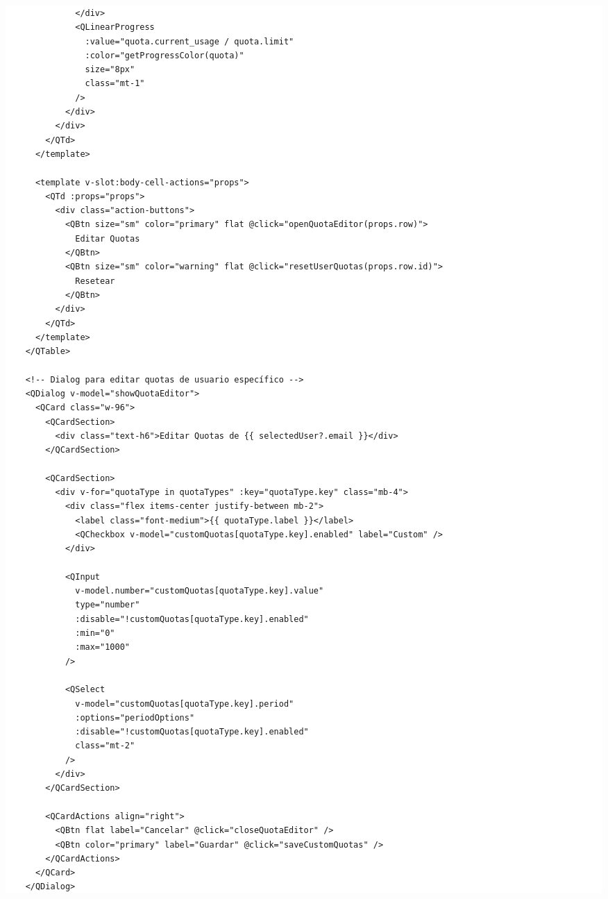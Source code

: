 ```vue
              </div>
              <QLinearProgress
                :value="quota.current_usage / quota.limit"
                :color="getProgressColor(quota)"
                size="8px"
                class="mt-1"
              />
            </div>
          </div>
        </QTd>
      </template>

      <template v-slot:body-cell-actions="props">
        <QTd :props="props">
          <div class="action-buttons">
            <QBtn size="sm" color="primary" flat @click="openQuotaEditor(props.row)">
              Editar Quotas
            </QBtn>
            <QBtn size="sm" color="warning" flat @click="resetUserQuotas(props.row.id)">
              Resetear
            </QBtn>
          </div>
        </QTd>
      </template>
    </QTable>

    <!-- Dialog para editar quotas de usuario específico -->
    <QDialog v-model="showQuotaEditor">
      <QCard class="w-96">
        <QCardSection>
          <div class="text-h6">Editar Quotas de {{ selectedUser?.email }}</div>
        </QCardSection>

        <QCardSection>
          <div v-for="quotaType in quotaTypes" :key="quotaType.key" class="mb-4">
            <div class="flex items-center justify-between mb-2">
              <label class="font-medium">{{ quotaType.label }}</label>
              <QCheckbox v-model="customQuotas[quotaType.key].enabled" label="Custom" />
            </div>

            <QInput
              v-model.number="customQuotas[quotaType.key].value"
              type="number"
              :disable="!customQuotas[quotaType.key].enabled"
              :min="0"
              :max="1000"
            />

            <QSelect
              v-model="customQuotas[quotaType.key].period"
              :options="periodOptions"
              :disable="!customQuotas[quotaType.key].enabled"
              class="mt-2"
            />
          </div>
        </QCardSection>

        <QCardActions align="right">
          <QBtn flat label="Cancelar" @click="closeQuotaEditor" />
          <QBtn color="primary" label="Guardar" @click="saveCustomQuotas" />
        </QCardActions>
      </QCard>
    </QDialog>
```
